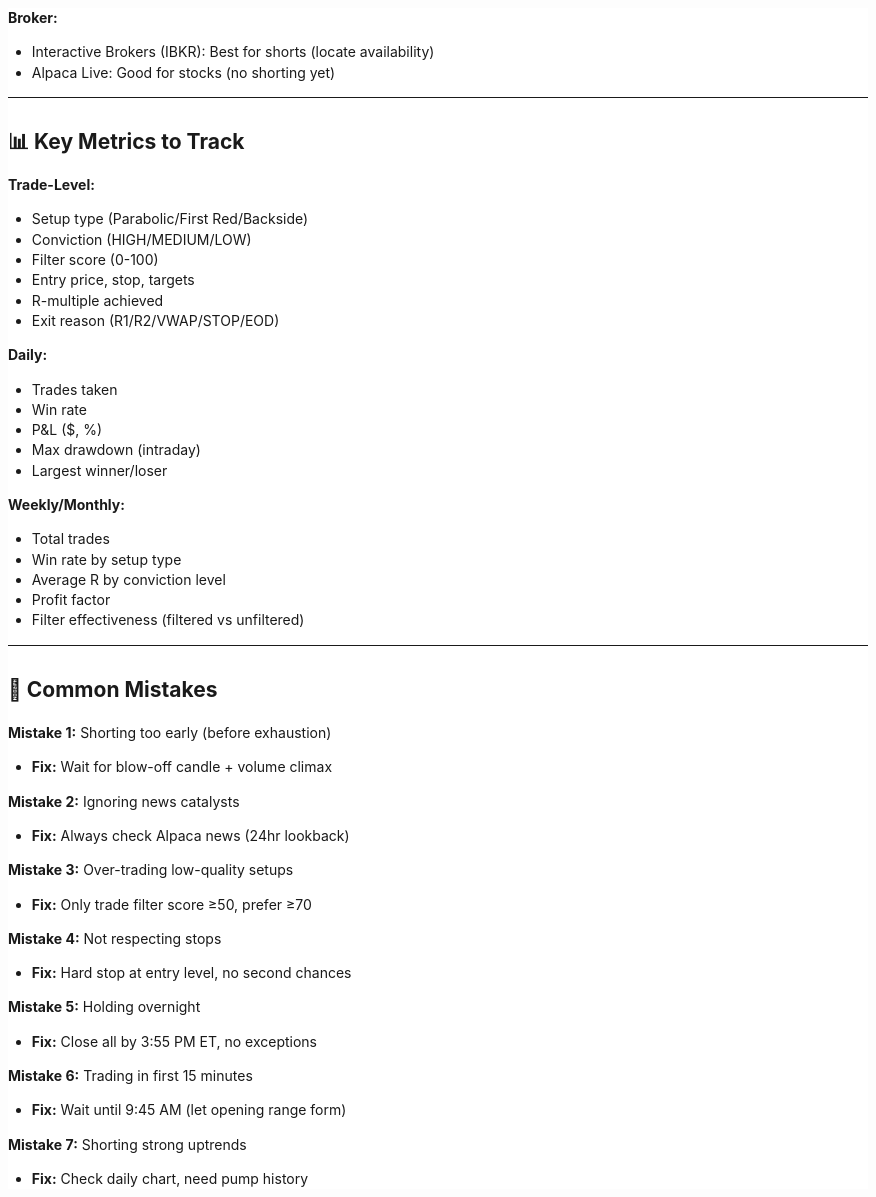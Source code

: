 **Broker:**
- Interactive Brokers (IBKR): Best for shorts (locate availability)
- Alpaca Live: Good for stocks (no shorting yet)

---

## 📊 Key Metrics to Track

**Trade-Level:**
- Setup type (Parabolic/First Red/Backside)
- Conviction (HIGH/MEDIUM/LOW)
- Filter score (0-100)
- Entry price, stop, targets
- R-multiple achieved
- Exit reason (R1/R2/VWAP/STOP/EOD)

**Daily:**
- Trades taken
- Win rate
- P&L ($, %)
- Max drawdown (intraday)
- Largest winner/loser

**Weekly/Monthly:**
- Total trades
- Win rate by setup type
- Average R by conviction level
- Profit factor
- Filter effectiveness (filtered vs unfiltered)

---

## 🚨 Common Mistakes

**Mistake 1:** Shorting too early (before exhaustion)
- **Fix:** Wait for blow-off candle + volume climax

**Mistake 2:** Ignoring news catalysts
- **Fix:** Always check Alpaca news (24hr lookback)

**Mistake 3:** Over-trading low-quality setups
- **Fix:** Only trade filter score ≥50, prefer ≥70

**Mistake 4:** Not respecting stops
- **Fix:** Hard stop at entry level, no second chances

**Mistake 5:** Holding overnight
- **Fix:** Close all by 3:55 PM ET, no exceptions

**Mistake 6:** Trading in first 15 minutes
- **Fix:** Wait until 9:45 AM (let opening range form)

**Mistake 7:** Shorting strong uptrends
- **Fix:** Check daily chart, need pump history
